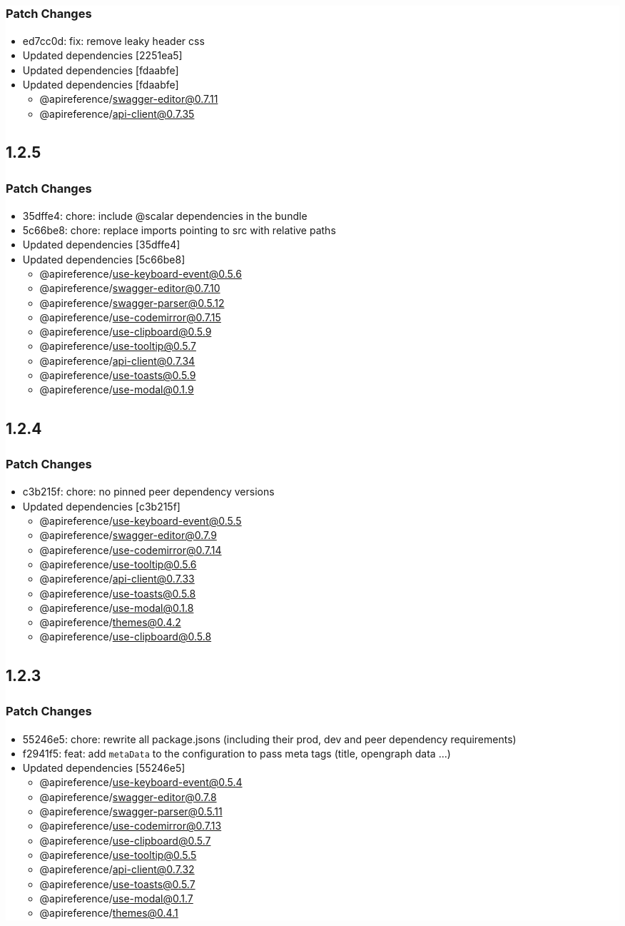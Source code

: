### Patch Changes

- ed7cc0d: fix: remove leaky header css
- Updated dependencies [2251ea5]
- Updated dependencies [fdaabfe]
- Updated dependencies [fdaabfe]
  - @apireference/swagger-editor@0.7.11
  - @apireference/api-client@0.7.35

## 1.2.5

### Patch Changes

- 35dffe4: chore: include @scalar dependencies in the bundle
- 5c66be8: chore: replace imports pointing to src with relative paths
- Updated dependencies [35dffe4]
- Updated dependencies [5c66be8]
  - @apireference/use-keyboard-event@0.5.6
  - @apireference/swagger-editor@0.7.10
  - @apireference/swagger-parser@0.5.12
  - @apireference/use-codemirror@0.7.15
  - @apireference/use-clipboard@0.5.9
  - @apireference/use-tooltip@0.5.7
  - @apireference/api-client@0.7.34
  - @apireference/use-toasts@0.5.9
  - @apireference/use-modal@0.1.9

## 1.2.4

### Patch Changes

- c3b215f: chore: no pinned peer dependency versions
- Updated dependencies [c3b215f]
  - @apireference/use-keyboard-event@0.5.5
  - @apireference/swagger-editor@0.7.9
  - @apireference/use-codemirror@0.7.14
  - @apireference/use-tooltip@0.5.6
  - @apireference/api-client@0.7.33
  - @apireference/use-toasts@0.5.8
  - @apireference/use-modal@0.1.8
  - @apireference/themes@0.4.2
  - @apireference/use-clipboard@0.5.8

## 1.2.3

### Patch Changes

- 55246e5: chore: rewrite all package.jsons (including their prod, dev and peer dependency requirements)
- f2941f5: feat: add `metaData` to the configuration to pass meta tags (title, opengraph data …)
- Updated dependencies [55246e5]
  - @apireference/use-keyboard-event@0.5.4
  - @apireference/swagger-editor@0.7.8
  - @apireference/swagger-parser@0.5.11
  - @apireference/use-codemirror@0.7.13
  - @apireference/use-clipboard@0.5.7
  - @apireference/use-tooltip@0.5.5
  - @apireference/api-client@0.7.32
  - @apireference/use-toasts@0.5.7
  - @apireference/use-modal@0.1.7
  - @apireference/themes@0.4.1
